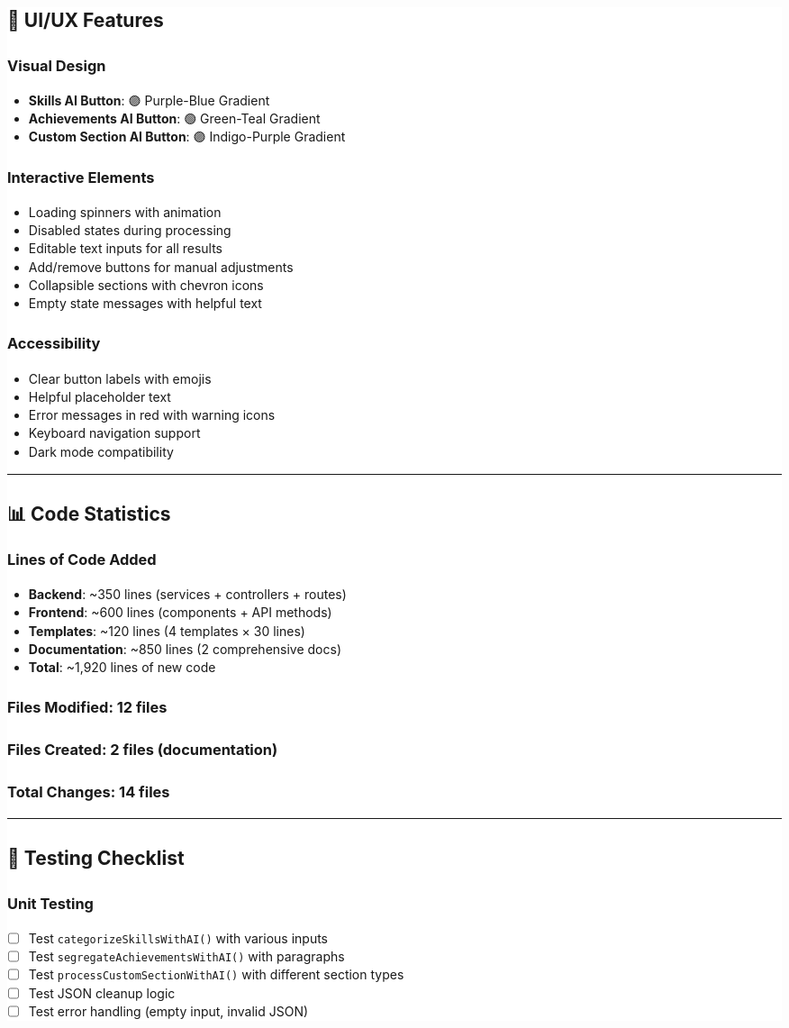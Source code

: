 
## 🎨 UI/UX Features

### Visual Design
- **Skills AI Button**: 🟣 Purple-Blue Gradient
- **Achievements AI Button**: 🟢 Green-Teal Gradient
- **Custom Section AI Button**: 🟣 Indigo-Purple Gradient

### Interactive Elements
- Loading spinners with animation
- Disabled states during processing
- Editable text inputs for all results
- Add/remove buttons for manual adjustments
- Collapsible sections with chevron icons
- Empty state messages with helpful text

### Accessibility
- Clear button labels with emojis
- Helpful placeholder text
- Error messages in red with warning icons
- Keyboard navigation support
- Dark mode compatibility

---

## 📊 Code Statistics

### Lines of Code Added
- **Backend**: ~350 lines (services + controllers + routes)
- **Frontend**: ~600 lines (components + API methods)
- **Templates**: ~120 lines (4 templates × 30 lines)
- **Documentation**: ~850 lines (2 comprehensive docs)
- **Total**: ~1,920 lines of new code

### Files Modified: 12 files
### Files Created: 2 files (documentation)
### Total Changes: 14 files

---

## 🧪 Testing Checklist

### Unit Testing
- [ ] Test `categorizeSkillsWithAI()` with various inputs
- [ ] Test `segregateAchievementsWithAI()` with paragraphs
- [ ] Test `processCustomSectionWithAI()` with different section types
- [ ] Test JSON cleanup logic
- [ ] Test error handling (empty input, invalid JSON)
